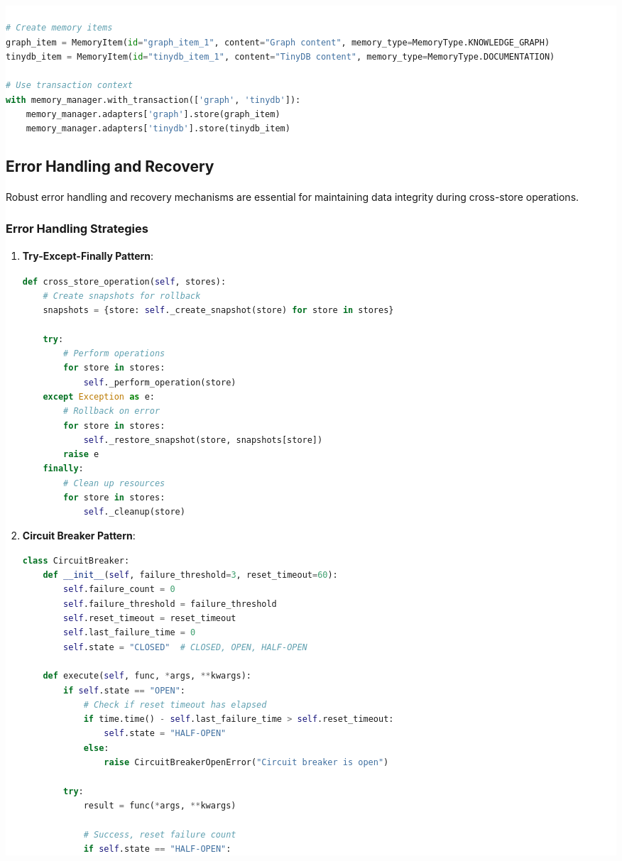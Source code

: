    ```python

   # Create memory items
   graph_item = MemoryItem(id="graph_item_1", content="Graph content", memory_type=MemoryType.KNOWLEDGE_GRAPH)
   tinydb_item = MemoryItem(id="tinydb_item_1", content="TinyDB content", memory_type=MemoryType.DOCUMENTATION)

   # Use transaction context
   with memory_manager.with_transaction(['graph', 'tinydb']):
       memory_manager.adapters['graph'].store(graph_item)
       memory_manager.adapters['tinydb'].store(tinydb_item)
   ```

## Error Handling and Recovery

Robust error handling and recovery mechanisms are essential for maintaining data integrity during cross-store operations.

### Error Handling Strategies

1. **Try-Except-Finally Pattern**:
   ```python
   def cross_store_operation(self, stores):
       # Create snapshots for rollback
       snapshots = {store: self._create_snapshot(store) for store in stores}

       try:
           # Perform operations
           for store in stores:
               self._perform_operation(store)
       except Exception as e:
           # Rollback on error
           for store in stores:
               self._restore_snapshot(store, snapshots[store])
           raise e
       finally:
           # Clean up resources
           for store in stores:
               self._cleanup(store)
   ```

2. **Circuit Breaker Pattern**:
   ```python
   class CircuitBreaker:
       def __init__(self, failure_threshold=3, reset_timeout=60):
           self.failure_count = 0
           self.failure_threshold = failure_threshold
           self.reset_timeout = reset_timeout
           self.last_failure_time = 0
           self.state = "CLOSED"  # CLOSED, OPEN, HALF-OPEN

       def execute(self, func, *args, **kwargs):
           if self.state == "OPEN":
               # Check if reset timeout has elapsed
               if time.time() - self.last_failure_time > self.reset_timeout:
                   self.state = "HALF-OPEN"
               else:
                   raise CircuitBreakerOpenError("Circuit breaker is open")

           try:
               result = func(*args, **kwargs)

               # Success, reset failure count
               if self.state == "HALF-OPEN":
   ```